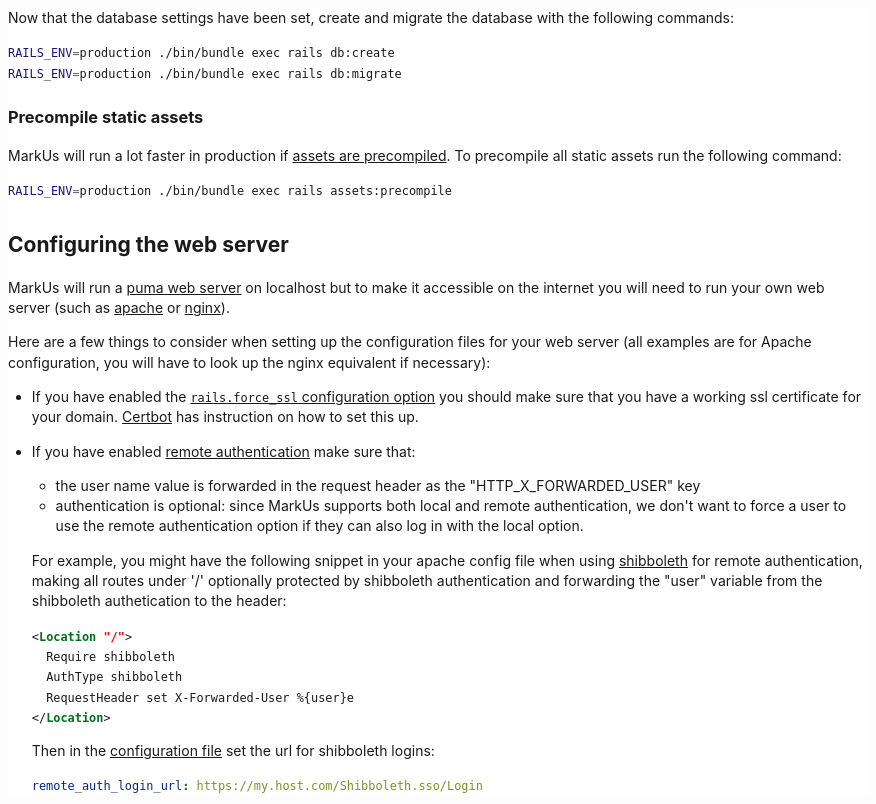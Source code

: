 Now that the database settings have been set, create and migrate the database with the following commands:

```sh
RAILS_ENV=production ./bin/bundle exec rails db:create
RAILS_ENV=production ./bin/bundle exec rails db:migrate
```

### Precompile static assets

MarkUs will run a lot faster in production if [assets are precompiled](https://guides.rubyonrails.org/asset_pipeline.html#in-production). To precompile all static assets run the following command:

```sh
RAILS_ENV=production ./bin/bundle exec rails assets:precompile
```

## Configuring the web server

MarkUs will run a [puma web server](https://puma.io/) on localhost but to make it accessible on the internet you will need to run your own web server (such as [apache](https://httpd.apache.org/) or [nginx](https://www.nginx.com/)).

Here are a few things to consider when setting up the configuration files for your web server (all examples are for Apache configuration, you will have to look up the nginx equivalent if necessary):

- If you have enabled the [`rails.force_ssl` configuration option](./Configuration.md#rails-specific-settings) you should make sure that you have a working ssl certificate for your domain. [Certbot](https://certbot.eff.org/instructions?ws=apache&os=ubuntufocal) has instruction on how to set this up.

- If you have enabled [remote authentication](./Configuration.md#user-authentication-options) make sure that:
    - the user name value is forwarded in the request header as the "HTTP_X_FORWARDED_USER" key
    - authentication is optional: since MarkUs supports both local and remote authentication, we don't want to force a user to use the remote authentication option if they can also log in with the local option.

  For example, you might have the following snippet in your apache config file when using [shibboleth](https://www.shibboleth.net/) for remote authentication, making all routes under '/' optionally protected by shibboleth authentication and forwarding the "user" variable from the shibboleth authetication to the header:

  ```xml
  <Location "/">
    Require shibboleth
    AuthType shibboleth
    RequestHeader set X-Forwarded-User %{user}e
  </Location>
  ```

  Then in the [configuration file](./Configuration.md#markus-settings) set the url for shibboleth logins:

  ```yaml
  remote_auth_login_url: https://my.host.com/Shibboleth.sso/Login
  ```
